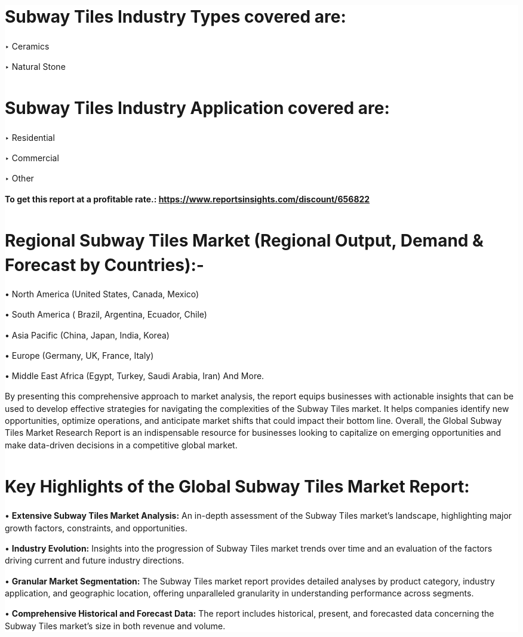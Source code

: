 # <strong>Subway Tiles Industry Types covered are:</strong>

‣ Ceramics

‣ Natural Stone

# <strong>Subway Tiles Industry Application covered are:</strong>

‣ Residential

‣ Commercial

‣ Other

<strong>To get this report at a profitable rate.: <a href=https://www.reportsinsights.com/discount/656822>https://www.reportsinsights.com/discount/656822</a></strong></font>

# <strong>Regional Subway Tiles Market (Regional Output, Demand &amp; Forecast by Countries):-</strong>

• North America (United States, Canada, Mexico)

• South America ( Brazil, Argentina, Ecuador, Chile)

• Asia Pacific (China, Japan, India, Korea)

• Europe (Germany, UK, France, Italy)

• Middle East Africa (Egypt, Turkey, Saudi Arabia, Iran) And More.

By presenting this comprehensive approach to market analysis, the report equips businesses with actionable insights that can be used to develop effective strategies for navigating the complexities of the Subway Tiles market. It helps companies identify new opportunities, optimize operations, and anticipate market shifts that could impact their bottom line. Overall, the Global Subway Tiles Market Research Report is an indispensable resource for businesses looking to capitalize on emerging opportunities and make data-driven decisions in a competitive global market.

# <strong>Key Highlights of the Global Subway Tiles Market Report:</strong>

• <strong>Extensive Subway Tiles Market Analysis:</strong> An in-depth assessment of the Subway Tiles market’s landscape, highlighting major growth factors, constraints, and opportunities.

• <strong>Industry Evolution:</strong> Insights into the progression of Subway Tiles market trends over time and an evaluation of the factors driving current and future industry directions.

• <strong>Granular Market Segmentation:</strong> The Subway Tiles market report provides detailed analyses by product category, industry application, and geographic location, offering unparalleled granularity in understanding performance across segments.

• <strong>Comprehensive Historical and Forecast Data:</strong> The report includes historical, present, and forecasted data concerning the Subway Tiles market’s size in both revenue and volume.
